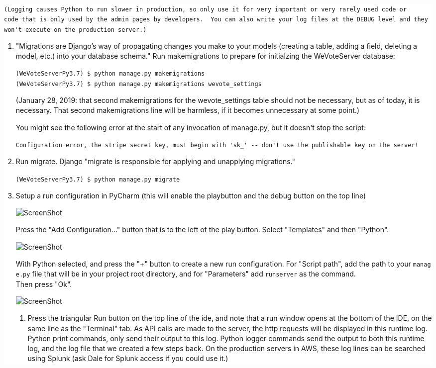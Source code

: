     (Logging causes Python to run slower in production, so only use it for very important or very rarely used code or 
    code that is only used by the admin pages by developers.  You can also write your log files at the DEBUG level and they
    won't execute on the production server.)

1. "Migrations are Django’s way of propagating changes you make to your models (creating a table, adding a field, deleting a model, etc.) 
    into your database schema." Run makemigrations to prepare for initialzing the WeVoteServer database:

    ```
    (WeVoteServerPy3.7) $ python manage.py makemigrations
    (WeVoteServerPy3.7) $ python manage.py makemigrations wevote_settings
    ```
     (January 28, 2019:  that second makemigrations for the wevote_settings table should not be necessary, but as of today, 
     it is necessary.  That second makemigrations line will be harmless, if it becomes unnecessary at some point.)
     
     You might see the following error at the start of any invocation of manage.py, but it doesn't stop the script:
     ```
     Configuration error, the stripe secret key, must begin with 'sk_' -- don't use the publishable key on the server!
     ```
    
2. Run migrate.  Django "migrate is responsible for applying and unapplying migrations."

    `(WeVoteServerPy3.7) $ python manage.py migrate`
    
1. Setup a run configuration in PyCharm (this will enable the playbutton and the debug button on the top line)    

   ![ScreenShot](images/AddConfiguration.png)
   
   Press the "Add Configuration..." button that is to the left of the play button.  Select "Templates" and then "Python".
   
   ![ScreenShot](images/Run-Debug-Settings.png)
   
   With Python selected, and press the "+" button to create a new run configuration.  For "Script path", add the path 
   to your `manage.py` file that will be in your project root directory, and for "Parameters" add `runserver` as the command.  
   Then press "Ok".
   
    ![ScreenShot](images/RunningServer.png)
    
    1. Press the triangular Run button on the top line of the ide, and note that a run window opens at the bottom of the IDE,
    on the same line as the "Terminal" tab.  As API calls are made to the server, the http requests will be displayed in 
    this runtime log.  Python print commands, only send their output to this log.  Python logger commands send the output
    to both this runtime log, and the log file that we created a few steps back.  On the production servers in AWS, these 
    log lines can be searched using Splunk (ask Dale for Splunk access if you could use it.)
   
